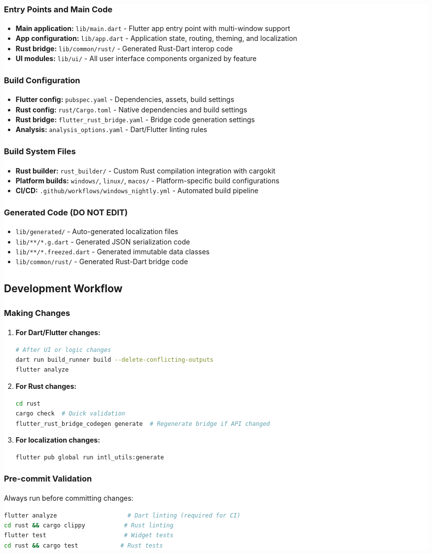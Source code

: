 ### Entry Points and Main Code
- **Main application:** `lib/main.dart` - Flutter app entry point with multi-window support
- **App configuration:** `lib/app.dart` - Application state, routing, theming, and localization
- **Rust bridge:** `lib/common/rust/` - Generated Rust-Dart interop code
- **UI modules:** `lib/ui/` - All user interface components organized by feature

### Build Configuration
- **Flutter config:** `pubspec.yaml` - Dependencies, assets, build settings
- **Rust config:** `rust/Cargo.toml` - Native dependencies and build settings
- **Rust bridge:** `flutter_rust_bridge.yaml` - Bridge code generation settings
- **Analysis:** `analysis_options.yaml` - Dart/Flutter linting rules

### Build System Files
- **Rust builder:** `rust_builder/` - Custom Rust compilation integration with cargokit
- **Platform builds:** `windows/`, `linux/`, `macos/` - Platform-specific build configurations
- **CI/CD:** `.github/workflows/windows_nightly.yml` - Automated build pipeline

### Generated Code (DO NOT EDIT)
- `lib/generated/` - Auto-generated localization files
- `lib/**/*.g.dart` - Generated JSON serialization code
- `lib/**/*.freezed.dart` - Generated immutable data classes
- `lib/common/rust/` - Generated Rust-Dart bridge code

## Development Workflow

### Making Changes

1. **For Dart/Flutter changes:**
   ```bash
   # After UI or logic changes
   dart run build_runner build --delete-conflicting-outputs
   flutter analyze
   ```

2. **For Rust changes:**
   ```bash
   cd rust
   cargo check  # Quick validation
   flutter_rust_bridge_codegen generate  # Regenerate bridge if API changed
   ```

3. **For localization changes:**
   ```bash
   flutter pub global run intl_utils:generate
   ```

### Pre-commit Validation

Always run before committing changes:
```bash
flutter analyze                    # Dart linting (required for CI)
cd rust && cargo clippy           # Rust linting  
flutter test                      # Widget tests
cd rust && cargo test            # Rust tests
```
